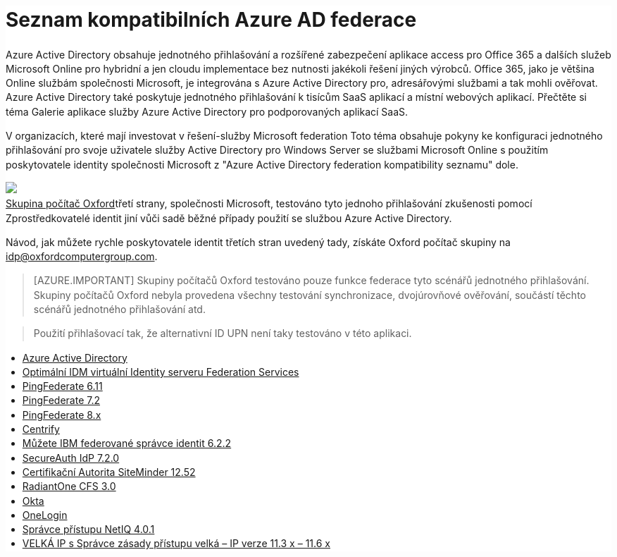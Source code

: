 <properties
    pageTitle="Seznam kompatibilních Azure AD federace"
    description="Tato stránka obsahuje Zprostředkovatelé identit jiní, kteří mohou sloužit k implementace jednotného přihlašování."
    services="active-directory"
    documentationCenter=""
    authors="billmath"
    manager="femila"
    editor="curtand"/>

<tags
    ms.service="active-directory"
    ms.workload="identity"
    ms.tgt_pltfrm="na"
    ms.devlang="na"
    ms.topic="article"
    ms.date="09/12/2016"
    ms.author="billmath"/>

# <a name="azure-ad-federation-compatibility-list"></a>Seznam kompatibilních Azure AD federace
Azure Active Directory obsahuje jednotného přihlašování a rozšířené zabezpečení aplikace access pro Office 365 a dalších služeb Microsoft Online pro hybridní a jen cloudu implementace bez nutnosti jakékoli řešení jiných výrobců. Office 365, jako je většina Online službám společnosti Microsoft, je integrována s Azure Active Directory pro, adresářovými službami a tak mohli ověřovat. Azure Active Directory také poskytuje jednotného přihlašování k tisícům SaaS aplikací a místní webových aplikací. Přečtěte si téma Galerie aplikace služby Azure Active Directory pro podporovaných aplikací SaaS.

V organizacích, které mají investovat v řešení-služby Microsoft federation Toto téma obsahuje pokyny ke konfiguraci jednotného přihlašování pro svoje uživatele služby Active Directory pro Windows Server se službami Microsoft Online s použitím poskytovatele identity společnosti Microsoft z "Azure Active Directory federation kompatibility seznamu" dole. 


![](./media/active-directory-aadconnect-federation-compatibility/oxford2.jpg)   
[Skupina počítač Oxford](http://oxfordcomputergroup.com/)třetí strany, společnosti Microsoft, testováno tyto jednoho přihlašování zkušenosti pomocí Zprostředkovatelé identit jiní vůči sadě běžné případy použití se službou Azure Active Directory.

Návod, jak můžete rychle poskytovatele identit třetích stran uvedený tady, získáte Oxford počítač skupiny na [idp@oxfordcomputergroup.com](mailto:idp@oxfordcomputergroup.com).

>[AZURE.IMPORTANT] Skupiny počítačů Oxford testováno pouze funkce federace tyto scénářů jednotného přihlašování. Skupiny počítačů Oxford nebyla provedena všechny testování synchronizace, dvojúrovňové ověřování, součástí těchto scénářů jednotného přihlašování atd.

>Použití přihlašovací tak, že alternativní ID UPN není taky testováno v této aplikaci.



- [Azure Active Directory](#azure-active-directory)
- [Optimální IDM virtuální Identity serveru Federation Services](#optimal-idm-virtual-identity-server-federation-services) 
- [PingFederate 6.11](#pingfederate-611) 
- [PingFederate 7.2](#pingfederate-72) 
- [PingFederate 8.x](#pingfederate-8x)
- [Centrify](#centrify) 
- [Můžete IBM federované správce identit 6.2.2](#ibm-tivoli-federated-identity-manager-622) 
- [SecureAuth IdP 7.2.0](#secureauth-idp-720) 
- [Certifikační Autorita SiteMinder 12.52](#ca-siteminder-1252-sp1-cumulative-release-4) 
- [RadiantOne CFS 3.0](#radiantone-cfs-30) 
- [Okta](#okta) 
- [OneLogin](#onelogin) 
- [Správce přístupu NetIQ 4.0.1](#netiq-access-manager-401) 
- [VELKÁ IP s Správce zásady přístupu velká – IP verze 11.3 x – 11.6 x](#big-ip-with-access-policy-manager-big-ip-ver-113x-116x) 